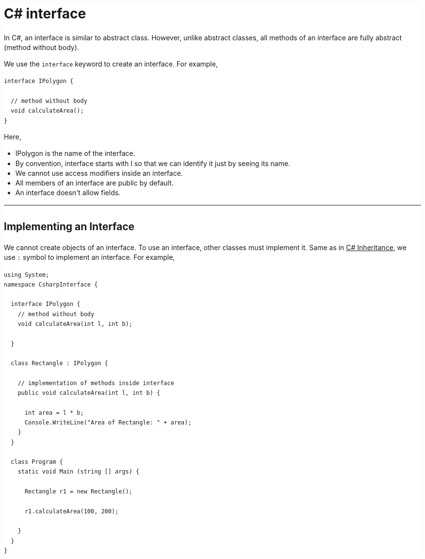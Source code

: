 # C# interface

In C#, an interface is similar to abstract class. However, unlike abstract classes, all methods of an interface are fully abstract (method without body).

We use the `interface` keyword to create an interface. For example,

```
interface IPolygon {

  // method without body
  void calculateArea();
}
```

Here,

- IPolygon is the name of the interface.
- By convention, interface starts with I so that we can identify it just by seeing its name.
- We cannot use access modifiers inside an interface.
- All members of an interface are public by default.
- An interface doesn't allow fields.

---

## Implementing an Interface

We cannot create objects of an interface. To use an interface, other classes must implement it. Same as in [C# Inheritance](https://www.programiz.com/csharp-programming/inheritance), we use `:` symbol to implement an interface. For example,

```
using System;
namespace CsharpInterface {

  interface IPolygon {
    // method without body
    void calculateArea(int l, int b);

  }

  class Rectangle : IPolygon {

    // implementation of methods inside interface
    public void calculateArea(int l, int b) {

      int area = l * b;
      Console.WriteLine("Area of Rectangle: " + area);
    }
  }

  class Program {
    static void Main (string [] args) {

      Rectangle r1 = new Rectangle();
    
      r1.calculateArea(100, 200);

    }
  }
}
```
